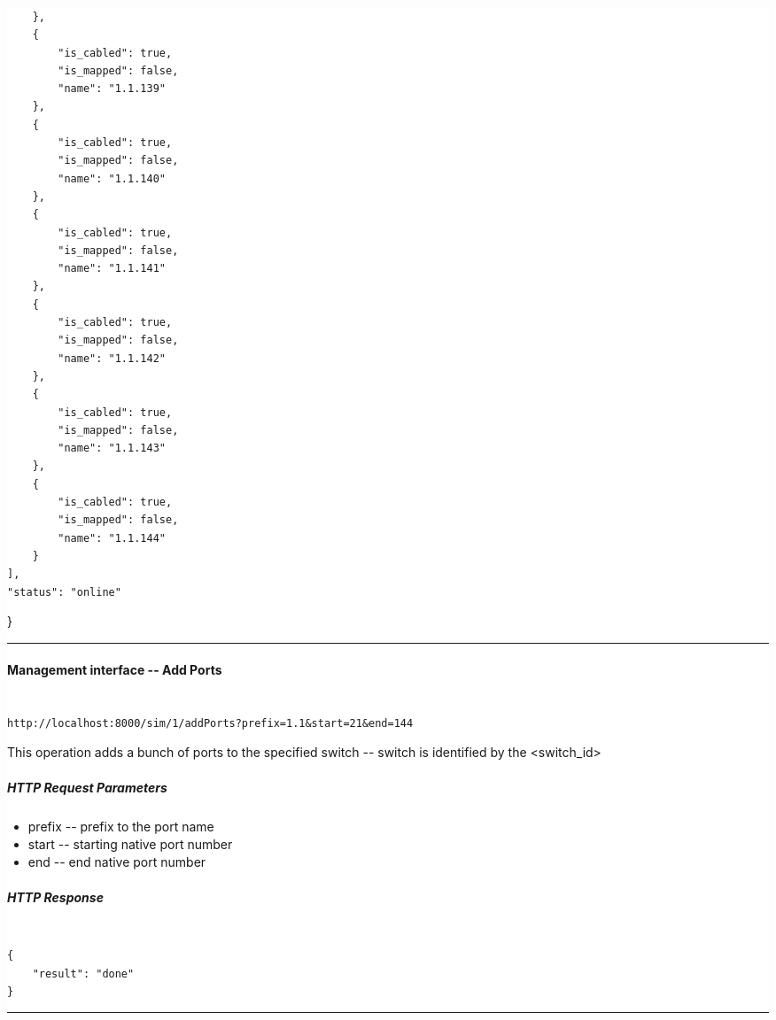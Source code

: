         }, 
        {
            "is_cabled": true, 
            "is_mapped": false, 
            "name": "1.1.139"
        }, 
        {
            "is_cabled": true, 
            "is_mapped": false, 
            "name": "1.1.140"
        }, 
        {
            "is_cabled": true, 
            "is_mapped": false, 
            "name": "1.1.141"
        }, 
        {
            "is_cabled": true, 
            "is_mapped": false, 
            "name": "1.1.142"
        }, 
        {
            "is_cabled": true, 
            "is_mapped": false, 
            "name": "1.1.143"
        }, 
        {
            "is_cabled": true, 
            "is_mapped": false, 
            "name": "1.1.144"
        }
    ], 
    "status": "online"
}
</code>

---

#### Management interface -- Add Ports

<code>
http://localhost:8000/sim/1/addPorts?prefix=1.1&start=21&end=144
</code>

This operation adds a bunch of ports to the specified switch -- switch is identified by the \<switch_id\>

##### HTTP Request Parameters
* prefix -- prefix to the port name
* start -- starting native port number
* end -- end native port number

##### HTTP Response
<code>
{
    "result": "done"
}
</code>

---
